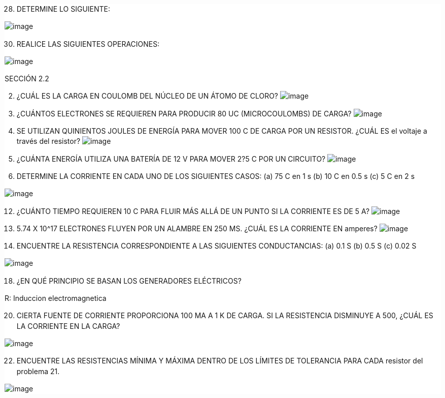 
28. DETERMINE LO SIGUIENTE:

![image](https://user-images.githubusercontent.com/105320981/168786623-d46d672c-1f8d-4382-ab95-3a2d696090c7.png)

30. REALICE LAS SIGUIENTES OPERACIONES:

![image](https://user-images.githubusercontent.com/105320981/168786704-722c7895-abf2-4288-a903-6139af0a767d.png)

SECCIÓN 2.2 

2. ¿CUÁL ES LA CARGA EN COULOMB DEL NÚCLEO DE UN ÁTOMO DE CLORO?
![image](https://user-images.githubusercontent.com/105320981/168794389-117613d1-af73-4f43-843a-92d7ff33a662.png)

4. ¿CUÁNTOS ELECTRONES SE REQUIEREN PARA PRODUCIR 80 UC (MICROCOULOMBS) DE CARGA?
![image](https://user-images.githubusercontent.com/105320981/168794518-b478e486-0f43-4ca0-95c2-744df71e75d1.png)

6. SE UTILIZAN QUINIENTOS JOULES DE ENERGÍA PARA MOVER 100 C DE CARGA POR UN RESISTOR. ¿CUÁL ES el voltaje a través del resistor?
![image](https://user-images.githubusercontent.com/105320981/168794571-c7d402c0-30e3-429a-8265-62cc944a5924.png)

8. ¿CUÁNTA ENERGÍA UTILIZA UNA BATERÍA DE 12 V PARA MOVER 2?5 C POR UN CIRCUITO?
![image](https://user-images.githubusercontent.com/105320981/168794603-3c8aad32-3bb2-434d-b10e-5aac42ff87a1.png)

10. DETERMINE LA CORRIENTE EN CADA UNO DE LOS SIGUIENTES CASOS: 
(a) 75 C en 1 s (b) 10 C en 0.5 s (c) 5 C en 2 s

![image](https://user-images.githubusercontent.com/105320981/168794648-fb2b7442-91c8-4551-8694-ce00cc8e1c3b.png)

12. ¿CUÁNTO TIEMPO REQUIEREN 10 C PARA FLUIR MÁS ALLÁ DE UN PUNTO SI LA CORRIENTE ES DE 5 A?
![image](https://user-images.githubusercontent.com/105320981/168794676-308ed676-7fc9-4456-8b66-dfe5abdc0c73.png)

14. 5.74 X 10^17 ELECTRONES FLUYEN POR UN ALAMBRE EN 250 MS. ¿CUÁL ES LA CORRIENTE EN amperes?
![image](https://user-images.githubusercontent.com/105320981/168794831-cd0d34dc-e26a-4b3b-aa18-094a1fd4b487.png)

16. ENCUENTRE LA RESISTENCIA CORRESPONDIENTE A LAS SIGUIENTES CONDUCTANCIAS: 
(a) 0.1 S (b) 0.5 S (c) 0.02 S

![image](https://user-images.githubusercontent.com/105320981/168794877-ffcd47c7-0d86-43b7-add3-3b0ebcbb5314.png)

18. ¿EN QUÉ PRINCIPIO SE BASAN LOS GENERADORES ELÉCTRICOS?


R: Induccion electromagnetica

20. CIERTA FUENTE DE CORRIENTE PROPORCIONA 100 MA A 1 K DE CARGA. SI LA RESISTENCIA DISMINUYE A 500, ¿CUÁL ES LA CORRIENTE EN LA CARGA? 

![image](https://user-images.githubusercontent.com/105320981/168795068-c22aa427-44ba-4286-92a6-0d84d4494d1b.png)

22. ENCUENTRE LAS RESISTENCIAS MÍNIMA Y MÁXIMA DENTRO DE LOS LÍMITES DE TOLERANCIA PARA CADA resistor del problema 21.

![image](https://user-images.githubusercontent.com/105320981/168795117-cd58950e-f60e-43bf-861f-1e53f66185ed.png)
